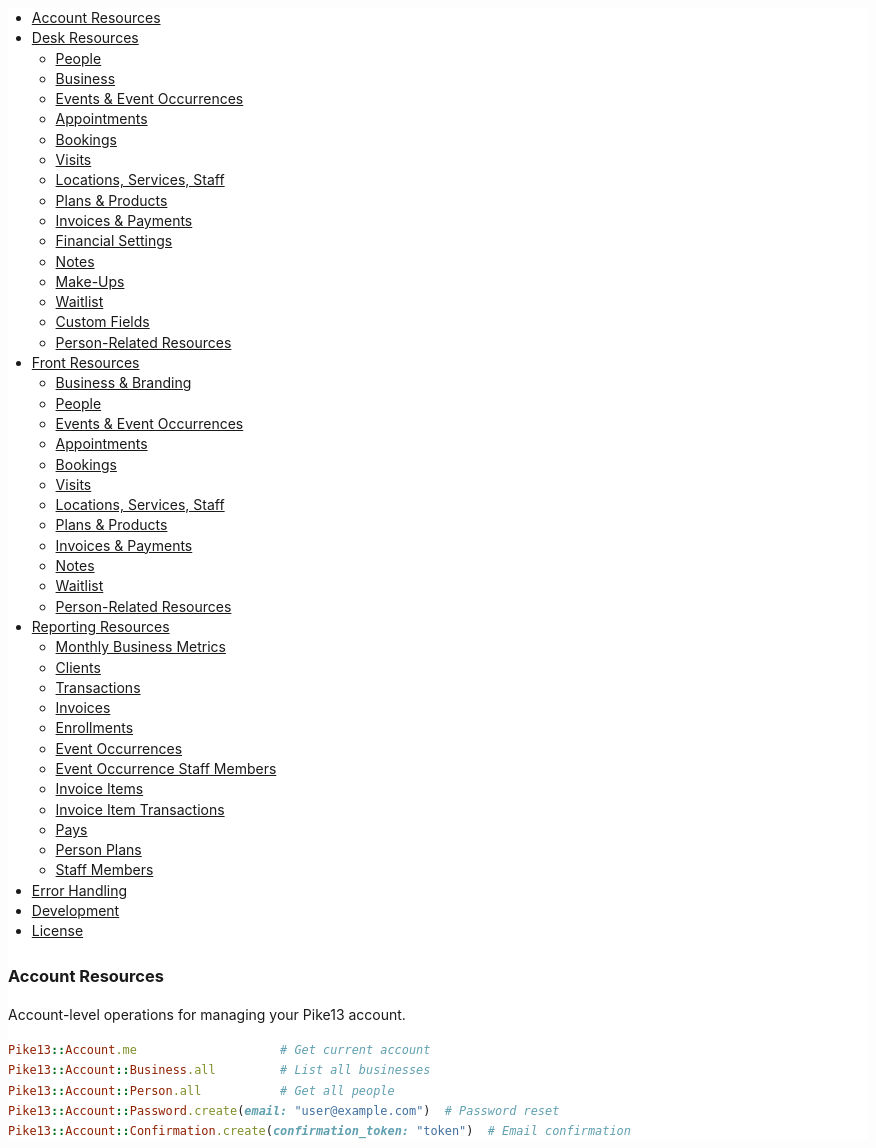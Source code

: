 - [Account Resources](#account-resources)
- [Desk Resources](#desk-resources)
  - [People](#people)
  - [Business](#business)
  - [Events & Event Occurrences](#events--event-occurrences)
  - [Appointments](#appointments)
  - [Bookings](#bookings)
  - [Visits](#visits)
  - [Locations, Services, Staff](#locations-services-staff)
  - [Plans & Products](#plans--products)
  - [Invoices & Payments](#invoices--payments)
  - [Financial Settings](#financial-settings)
  - [Notes](#notes)
  - [Make-Ups](#make-ups)
  - [Waitlist](#waitlist)
  - [Custom Fields](#custom-fields)
  - [Person-Related Resources](#person-related-resources)
- [Front Resources](#front-resources)
  - [Business & Branding](#business--branding)
  - [People](#people-1)
  - [Events & Event Occurrences](#events--event-occurrences-1)
  - [Appointments](#appointments-1)
  - [Bookings](#bookings-1)
  - [Visits](#visits-1)
  - [Locations, Services, Staff](#locations-services-staff-1)
  - [Plans & Products](#plans--products-1)
  - [Invoices & Payments](#invoices--payments-1)
  - [Notes](#notes-1)
  - [Waitlist](#waitlist-1)
  - [Person-Related Resources](#person-related-resources-1)
- [Reporting Resources](#reporting-resources)
  - [Monthly Business Metrics](#monthly-business-metrics)
  - [Clients](#clients)
  - [Transactions](#transactions)
  - [Invoices](#invoices-1)
  - [Enrollments](#enrollments)
  - [Event Occurrences](#event-occurrences)
  - [Event Occurrence Staff Members](#event-occurrence-staff-members)
  - [Invoice Items](#invoice-items)
  - [Invoice Item Transactions](#invoice-item-transactions)
  - [Pays](#pays)
  - [Person Plans](#person-plans)
  - [Staff Members](#staff-members)
- [Error Handling](#error-handling)
- [Development](#development)
- [License](#license)

### Account Resources

Account-level operations for managing your Pike13 account.

```ruby
Pike13::Account.me                    # Get current account
Pike13::Account::Business.all         # List all businesses
Pike13::Account::Person.all           # Get all people
Pike13::Account::Password.create(email: "user@example.com")  # Password reset
Pike13::Account::Confirmation.create(confirmation_token: "token")  # Email confirmation
```

